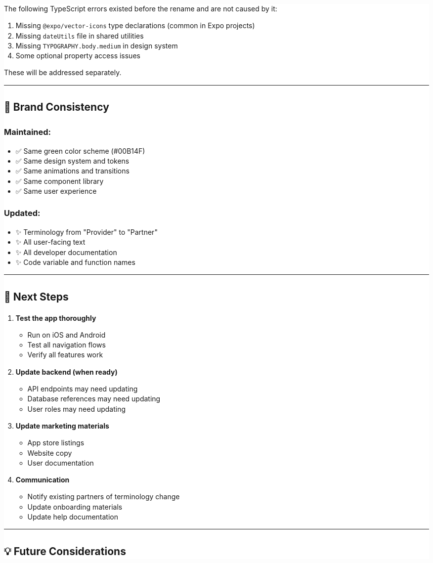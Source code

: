 The following TypeScript errors existed before the rename and are not caused by it:

1. Missing `@expo/vector-icons` type declarations (common in Expo projects)
2. Missing `dateUtils` file in shared utilities
3. Missing `TYPOGRAPHY.body.medium` in design system
4. Some optional property access issues

These will be addressed separately.

---

## 🎨 Brand Consistency

### Maintained:
- ✅ Same green color scheme (#00B14F)
- ✅ Same design system and tokens
- ✅ Same animations and transitions
- ✅ Same component library
- ✅ Same user experience

### Updated:
- ✨ Terminology from "Provider" to "Partner"
- ✨ All user-facing text
- ✨ All developer documentation
- ✨ Code variable and function names

---

## 🚀 Next Steps

1. **Test the app thoroughly**
   - Run on iOS and Android
   - Test all navigation flows
   - Verify all features work

2. **Update backend (when ready)**
   - API endpoints may need updating
   - Database references may need updating
   - User roles may need updating

3. **Update marketing materials**
   - App store listings
   - Website copy
   - User documentation

4. **Communication**
   - Notify existing partners of terminology change
   - Update onboarding materials
   - Update help documentation

---

## 💡 Future Considerations
